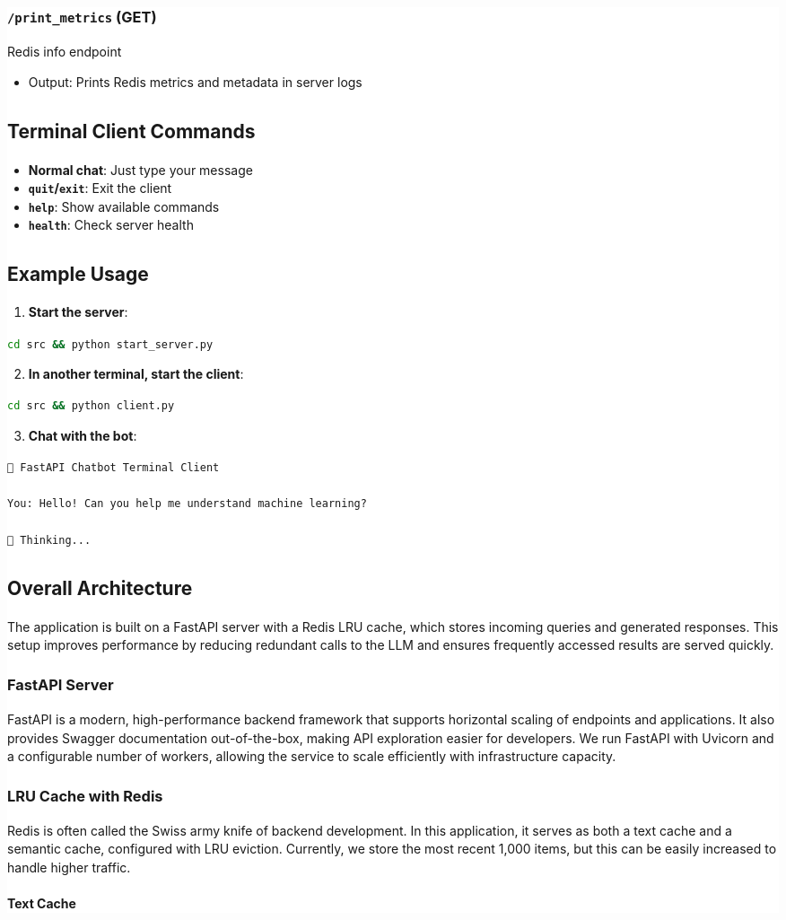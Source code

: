 ### `/print_metrics` (GET)
Redis info endpoint
- Output: Prints Redis metrics and metadata in server logs

## Terminal Client Commands

- **Normal chat**: Just type your message
- **`quit`/`exit`**: Exit the client
- **`help`**: Show available commands
- **`health`**: Check server health

## Example Usage

1. **Start the server**:
```bash
cd src && python start_server.py
```

2. **In another terminal, start the client**:
```bash
cd src && python client.py
```

3. **Chat with the bot**:
```
🤖 FastAPI Chatbot Terminal Client

You: Hello! Can you help me understand machine learning?

🤔 Thinking...
```

## Overall Architecture

The application is built on a FastAPI server with a Redis LRU cache, which stores incoming queries and generated responses. This setup improves performance by reducing redundant calls to the LLM and ensures frequently accessed results are served quickly.

### FastAPI Server

FastAPI is a modern, high-performance backend framework that supports horizontal scaling of endpoints and applications. It also provides Swagger documentation out-of-the-box, making API exploration easier for developers.
We run FastAPI with Uvicorn and a configurable number of workers, allowing the service to scale efficiently with infrastructure capacity.

### LRU Cache with Redis

Redis is often called the Swiss army knife of backend development. In this application, it serves as both a text cache and a semantic cache, configured with LRU eviction. Currently, we store the most recent 1,000 items, but this can be easily increased to handle higher traffic.

#### Text Cache
